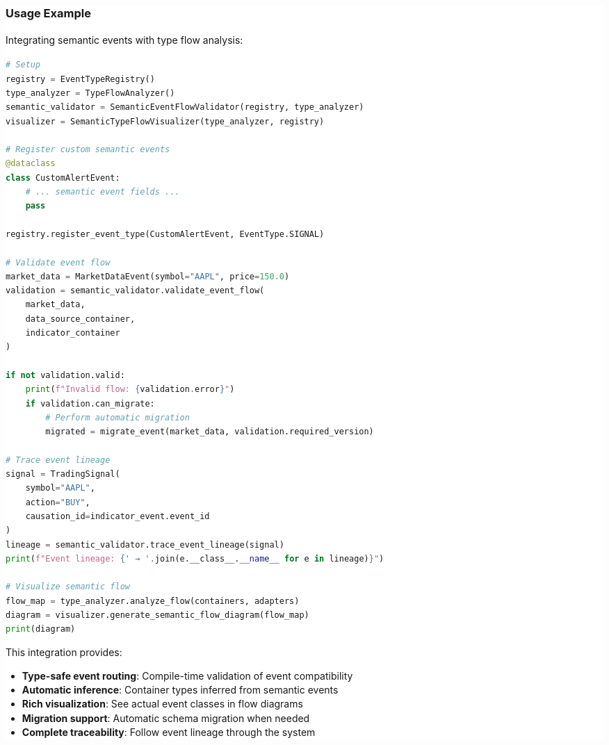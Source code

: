 ```python
```

### Usage Example

Integrating semantic events with type flow analysis:

```python
# Setup
registry = EventTypeRegistry()
type_analyzer = TypeFlowAnalyzer()
semantic_validator = SemanticEventFlowValidator(registry, type_analyzer)
visualizer = SemanticTypeFlowVisualizer(type_analyzer, registry)

# Register custom semantic events
@dataclass
class CustomAlertEvent:
    # ... semantic event fields ...
    pass

registry.register_event_type(CustomAlertEvent, EventType.SIGNAL)

# Validate event flow
market_data = MarketDataEvent(symbol="AAPL", price=150.0)
validation = semantic_validator.validate_event_flow(
    market_data, 
    data_source_container,
    indicator_container
)

if not validation.valid:
    print(f"Invalid flow: {validation.error}")
    if validation.can_migrate:
        # Perform automatic migration
        migrated = migrate_event(market_data, validation.required_version)

# Trace event lineage
signal = TradingSignal(
    symbol="AAPL",
    action="BUY",
    causation_id=indicator_event.event_id
)
lineage = semantic_validator.trace_event_lineage(signal)
print(f"Event lineage: {' → '.join(e.__class__.__name__ for e in lineage)}")

# Visualize semantic flow
flow_map = type_analyzer.analyze_flow(containers, adapters)
diagram = visualizer.generate_semantic_flow_diagram(flow_map)
print(diagram)
```

This integration provides:
- **Type-safe event routing**: Compile-time validation of event compatibility
- **Automatic inference**: Container types inferred from semantic events
- **Rich visualization**: See actual event classes in flow diagrams
- **Migration support**: Automatic schema migration when needed
- **Complete traceability**: Follow event lineage through the system
